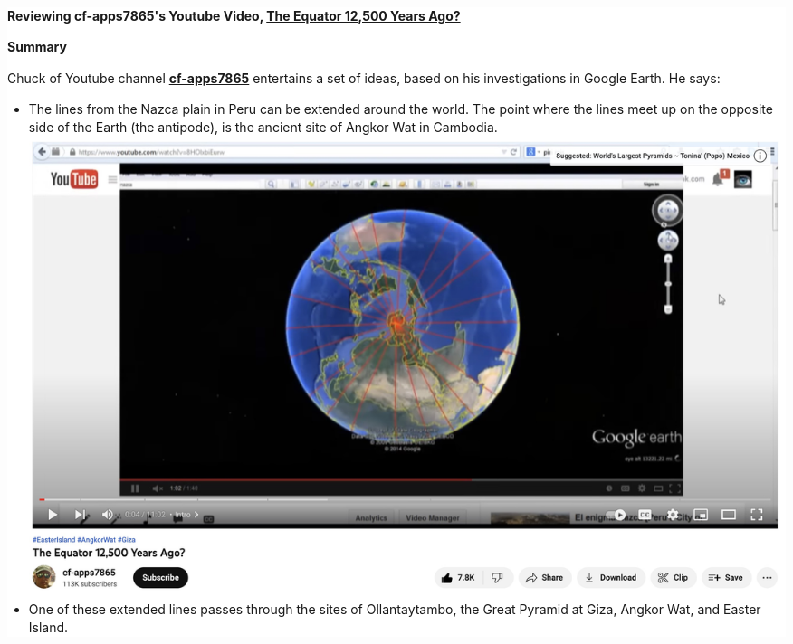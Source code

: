 
**Reviewing cf-apps7865's Youtube Video, [The Equator 12,500 Years Ago?](https://youtu.be/DpNI2FtCgtc)**

<strong id="summary">Summary</strong>

Chuck of Youtube channel [__cf-apps7865__](https://www.youtube.com/@cfapps7865) entertains a set of ideas, based on his investigations in Google Earth.  He says:

  * The lines from the Nazca plain in Peru can be extended around the world.  The point where the lines meet up on the opposite side of the Earth (the antipode), is the ancient site of Angkor Wat in Cambodia.  ![Nazca antipode](images/cf-apps7865/chuck-nazca-antipode.jpg)
  * One of these extended lines passes through the sites of Ollantaytambo, the Great Pyramid at Giza, Angkor Wat, and Easter Island.